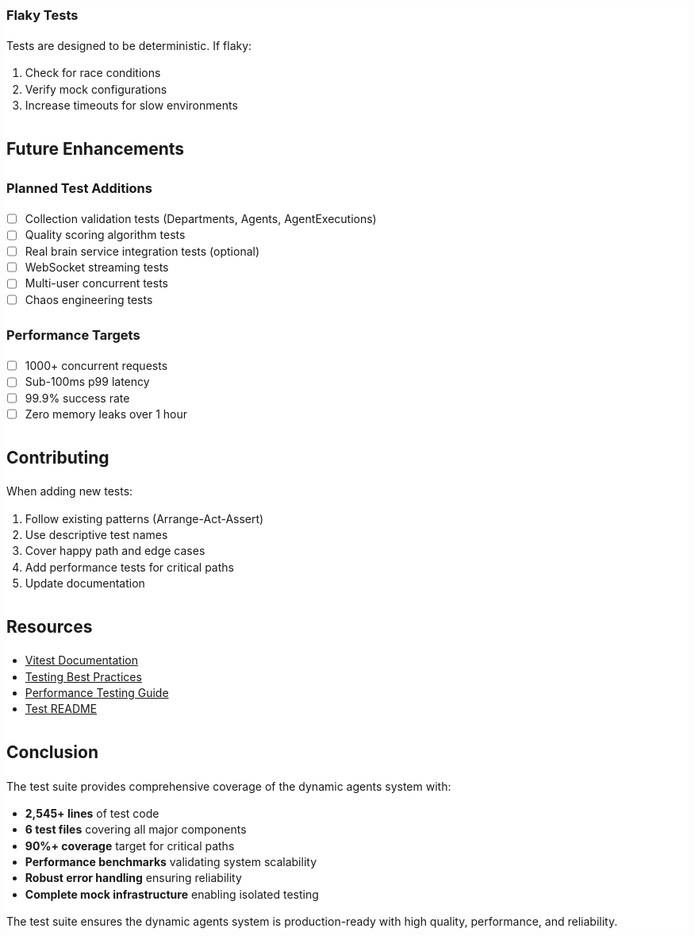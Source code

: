 ### Flaky Tests
Tests are designed to be deterministic. If flaky:
1. Check for race conditions
2. Verify mock configurations
3. Increase timeouts for slow environments

## Future Enhancements

### Planned Test Additions
- [ ] Collection validation tests (Departments, Agents, AgentExecutions)
- [ ] Quality scoring algorithm tests
- [ ] Real brain service integration tests (optional)
- [ ] WebSocket streaming tests
- [ ] Multi-user concurrent tests
- [ ] Chaos engineering tests

### Performance Targets
- [ ] 1000+ concurrent requests
- [ ] Sub-100ms p99 latency
- [ ] 99.9% success rate
- [ ] Zero memory leaks over 1 hour

## Contributing

When adding new tests:
1. Follow existing patterns (Arrange-Act-Assert)
2. Use descriptive test names
3. Cover happy path and edge cases
4. Add performance tests for critical paths
5. Update documentation

## Resources

- [Vitest Documentation](https://vitest.dev/)
- [Testing Best Practices](https://kentcdodds.com/blog/common-mistakes-with-react-testing-library)
- [Performance Testing Guide](https://martinfowler.com/articles/practical-test-pyramid.html)
- [Test README](../tests/README.md)

## Conclusion

The test suite provides comprehensive coverage of the dynamic agents system with:
- **2,545+ lines** of test code
- **6 test files** covering all major components
- **90%+ coverage** target for critical paths
- **Performance benchmarks** validating system scalability
- **Robust error handling** ensuring reliability
- **Complete mock infrastructure** enabling isolated testing

The test suite ensures the dynamic agents system is production-ready with high quality, performance, and reliability.
